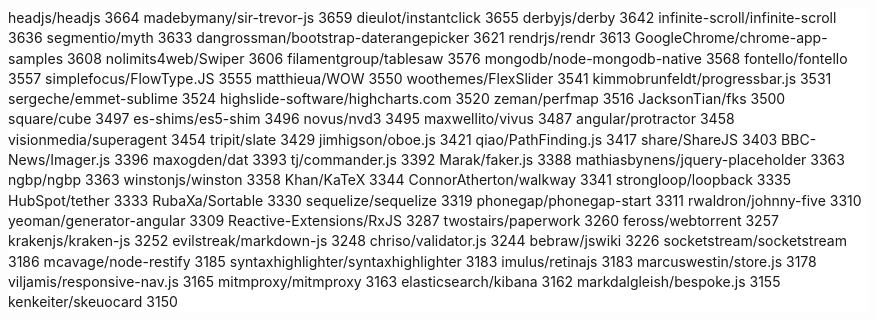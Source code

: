 headjs/headjs                           3664
madebymany/sir-trevor-js                3659
dieulot/instantclick                    3655
derbyjs/derby                           3642
infinite-scroll/infinite-scroll         3636
segmentio/myth                          3633
dangrossman/bootstrap-daterangepicker   3621
rendrjs/rendr                           3613
GoogleChrome/chrome-app-samples         3608
nolimits4web/Swiper                     3606
filamentgroup/tablesaw                  3576
mongodb/node-mongodb-native             3568
fontello/fontello                       3557
simplefocus/FlowType.JS                 3555
matthieua/WOW                           3550
woothemes/FlexSlider                    3541
kimmobrunfeldt/progressbar.js           3531
sergeche/emmet-sublime                  3524
highslide-software/highcharts.com       3520
zeman/perfmap                           3516
JacksonTian/fks                         3500
square/cube                             3497
es-shims/es5-shim                       3496
novus/nvd3                              3495
maxwellito/vivus                        3487
angular/protractor                      3458
visionmedia/superagent                  3454
tripit/slate                            3429
jimhigson/oboe.js                       3421
qiao/PathFinding.js                     3417
share/ShareJS                           3403
BBC-News/Imager.js                      3396
maxogden/dat                            3393
tj/commander.js                         3392
Marak/faker.js                          3388
mathiasbynens/jquery-placeholder        3363
ngbp/ngbp                               3363
winstonjs/winston                       3358
Khan/KaTeX                              3344
ConnorAtherton/walkway                  3341
strongloop/loopback                     3335
HubSpot/tether                          3333
RubaXa/Sortable                         3330
sequelize/sequelize                     3319
phonegap/phonegap-start                 3311
rwaldron/johnny-five                    3310
yeoman/generator-angular                3309
Reactive-Extensions/RxJS                3287
twostairs/paperwork                     3260
feross/webtorrent                       3257
krakenjs/kraken-js                      3252
evilstreak/markdown-js                  3248
chriso/validator.js                     3244
bebraw/jswiki                           3226
socketstream/socketstream               3186
mcavage/node-restify                    3185
syntaxhighlighter/syntaxhighlighter     3183
imulus/retinajs                         3183
marcuswestin/store.js                   3178
viljamis/responsive-nav.js              3165
mitmproxy/mitmproxy                     3163
elasticsearch/kibana                    3162
markdalgleish/bespoke.js                3155
kenkeiter/skeuocard                     3150